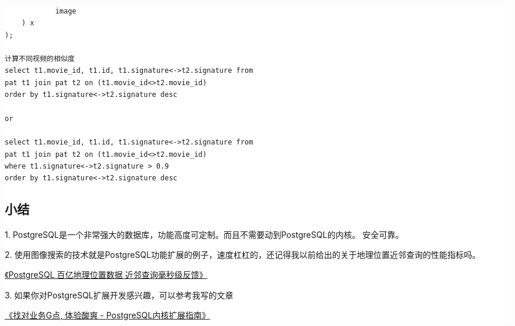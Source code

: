 ```
			image
	) x 
);

计算不同视频的相似度
select t1.movie_id, t1.id, t1.signature<->t2.signature from 
pat t1 join pat t2 on (t1.movie_id<>t2.movie_id) 
order by t1.signature<->t2.signature desc 

or 

select t1.movie_id, t1.id, t1.signature<->t2.signature from 
pat t1 join pat t2 on (t1.movie_id<>t2.movie_id) 
where t1.signature<->t2.signature > 0.9 
order by t1.signature<->t2.signature desc 
```
  
## 小结
1\. PostgreSQL是一个非常强大的数据库，功能高度可定制。而且不需要动到PostgreSQL的内核。  安全可靠。    
  
2\. 使用图像搜索的技术就是PostgreSQL功能扩展的例子，速度杠杠的，还记得我以前给出的关于地理位置近邻查询的性能指标吗。  
  
[《PostgreSQL 百亿地理位置数据 近邻查询毫秒级反馈》](https://yq.aliyun.com/articles/2999)  
  
3\. 如果你对PostgreSQL扩展开发感兴趣，可以参考我写的文章    
  
[《找对业务G点, 体验酸爽 - PostgreSQL内核扩展指南》](https://yq.aliyun.com/articles/55981)    
    
             
         
  
  
  
  
  
  
  
  
  
  
  
  
  
  
  
  
  
  
  
  
  
  
  
  
  
  
  
  
  
  
  
  
  
  
  
  
  
  
  
  
  